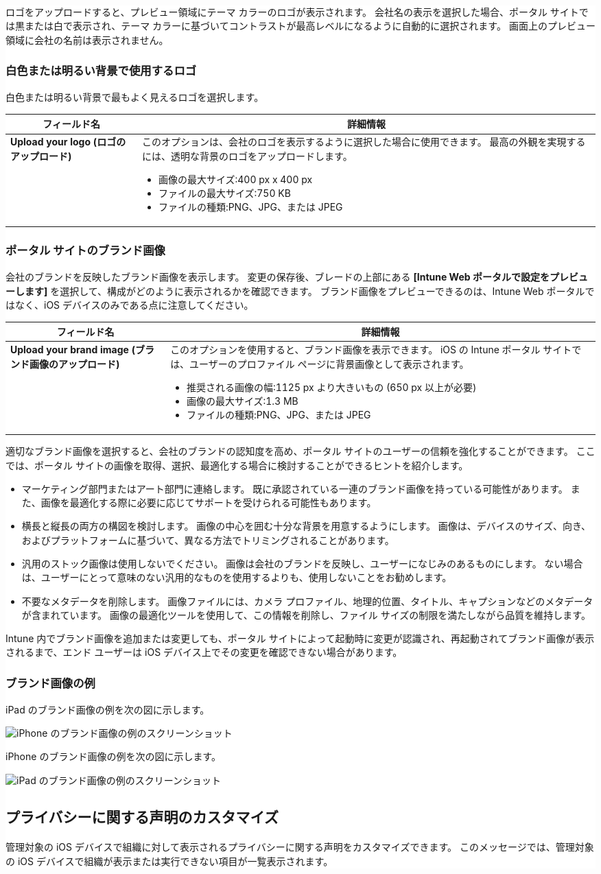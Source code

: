 ロゴをアップロードすると、プレビュー領域にテーマ カラーのロゴが表示されます。 会社名の表示を選択した場合、ポータル サイトでは黒または白で表示され、テーマ カラーに基づいてコントラストが最高レベルになるように自動的に選択されます。 画面上のプレビュー領域に会社の名前は表示されません。 

### <a name="logo-to-use-on-white-or-light-backgrounds"></a>白色または明るい背景で使用するロゴ
白色または明るい背景で最もよく見えるロゴを選択します。

|フィールド名|詳細情報|
|---|---|
|**Upload your logo (ロゴのアップロード)**| このオプションは、会社のロゴを表示するように選択した場合に使用できます。 最高の外観を実現するには、透明な背景のロゴをアップロードします。<p><ul><li>画像の最大サイズ:400 px x 400 px</li><li>ファイルの最大サイズ:750 KB</li><li>ファイルの種類:PNG、JPG、または JPEG</li></ul>|

### <a name="brand-image-for-company-portal"></a>ポータル サイトのブランド画像

会社のブランドを反映したブランド画像を表示します。 変更の保存後、ブレードの上部にある **[Intune Web ポータルで設定をプレビューします]** を選択して、構成がどのように表示されるかを確認できます。 ブランド画像をプレビューできるのは、Intune Web ポータルではなく、iOS デバイスのみである点に注意してください。 

|フィールド名|詳細情報|
|---|---|
|**Upload your brand image (ブランド画像のアップロード)**| このオプションを使用すると、ブランド画像を表示できます。 iOS の Intune ポータル サイトでは、ユーザーのプロファイル ページに背景画像として表示されます。<p><ul><li>推奨される画像の幅:1125 px より大きいもの (650 px 以上が必要)</li><li>画像の最大サイズ:1.3 MB</li><li>ファイルの種類:PNG、JPG、または JPEG</li></ul>|

適切なブランド画像を選択すると、会社のブランドの認知度を高め、ポータル サイトのユーザーの信頼を強化することができます。 ここでは、ポータル サイトの画像を取得、選択、最適化する場合に検討することができるヒントを紹介します。 

- マーケティング部門またはアート部門に連絡します。 既に承認されている一連のブランド画像を持っている可能性があります。 また、画像を最適化する際に必要に応じてサポートを受けられる可能性もあります。 

- 横長と縦長の両方の構図を検討します。 画像の中心を囲む十分な背景を用意するようにします。 画像は、デバイスのサイズ、向き、およびプラットフォームに基づいて、異なる方法でトリミングされることがあります。 

- 汎用のストック画像は使用しないでください。 画像は会社のブランドを反映し、ユーザーになじみのあるものにします。 ない場合は、ユーザーにとって意味のない汎用的なものを使用するよりも、使用しないことをお勧めします。 

- 不要なメタデータを削除します。 画像ファイルには、カメラ プロファイル、地理的位置、タイトル、キャプションなどのメタデータが含まれています。 画像の最適化ツールを使用して、この情報を削除し、ファイル サイズの制限を満たしながら品質を維持します。 

Intune 内でブランド画像を追加または変更しても、ポータル サイトによって起動時に変更が認識され、再起動されてブランド画像が表示されるまで、エンド ユーザーは iOS デバイス上でその変更を確認できない場合があります。 

### <a name="brand-image-examples"></a>ブランド画像の例

iPad のブランド画像の例を次の図に示します。

![iPhone のブランド画像の例のスクリーンショット](./media/company-portal-app/company-portal-app-03.png)

iPhone のブランド画像の例を次の図に示します。

![iPad のブランド画像の例のスクリーンショット](./media/company-portal-app/company-portal-app-02.png)

## <a name="privacy-statement-customization"></a>プライバシーに関する声明のカスタマイズ

管理対象の iOS デバイスで組織に対して表示されるプライバシーに関する声明をカスタマイズできます。 このメッセージでは、管理対象の iOS デバイスで組織が表示または実行できない項目が一覧表示されます。
